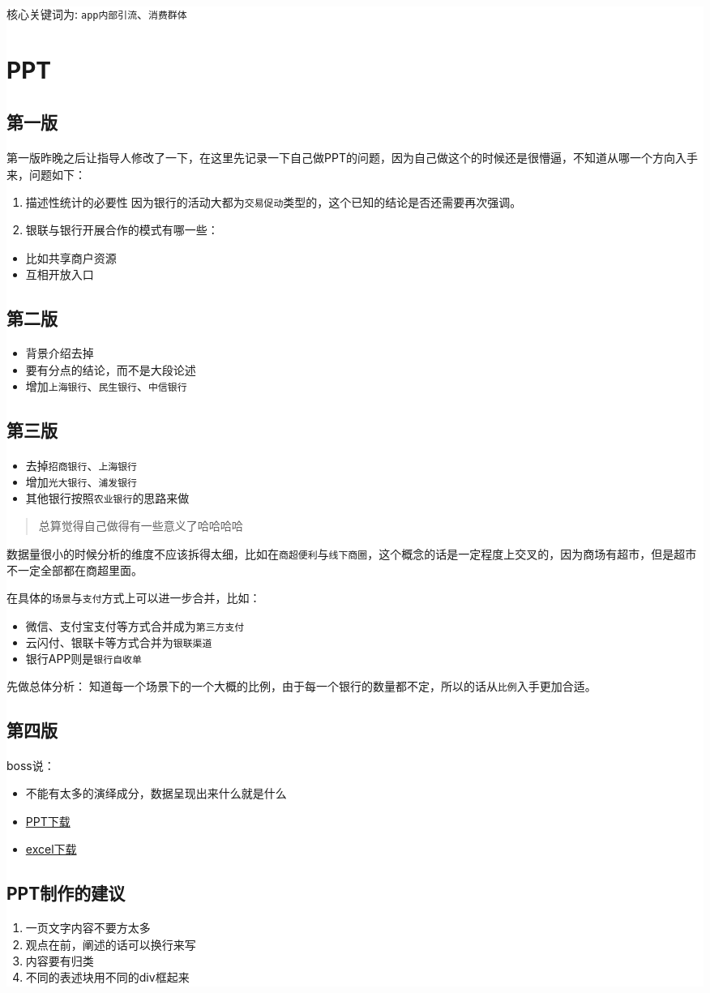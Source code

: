 核心关键词为: `app内部引流`、`消费群体`


# PPT

## 第一版

第一版昨晚之后让指导人修改了一下，在这里先记录一下自己做PPT的问题，因为自己做这个的时候还是很懵逼，不知道从哪一个方向入手来，问题如下：

1. 描述性统计的必要性
因为银行的活动大都为`交易促动`类型的，这个已知的结论是否还需要再次强调。

2. 银联与银行开展合作的模式有哪一些：

- 比如共享商户资源
- 互相开放入口

## 第二版

- 背景介绍去掉
- 要有分点的结论，而不是大段论述
- 增加`上海银行`、`民生银行`、`中信银行`

## 第三版


- 去掉`招商银行`、`上海银行`
- 增加`光大银行`、`浦发银行`
- 其他银行按照`农业银行`的思路来做

> 总算觉得自己做得有一些意义了哈哈哈哈

数据量很小的时候分析的维度不应该拆得太细，比如在`商超便利`与`线下商圈`，这个概念的话是一定程度上交叉的，因为商场有超市，但是超市不一定全部都在商超里面。

在具体的`场景`与`支付`方式上可以进一步合并，比如：
- 微信、支付宝支付等方式合并成为`第三方支付`
- 云闪付、银联卡等方式合并为`银联渠道`
- 银行APP则是`银行自收单`

先做总体分析：
知道每一个场景下的一个大概的比例，由于每一个银行的数量都不定，所以的话从`比例`入手更加合适。

## 第四版

boss说：
- 不能有太多的演绎成分，数据呈现出来什么就是什么

- [PPT下载](ppt.pdf)
- [excel下载](data.xlsx)

## PPT制作的建议
1. 一页文字内容不要方太多
2. 观点在前，阐述的话可以换行来写
3. 内容要有归类
4. 不同的表述块用不同的div框起来